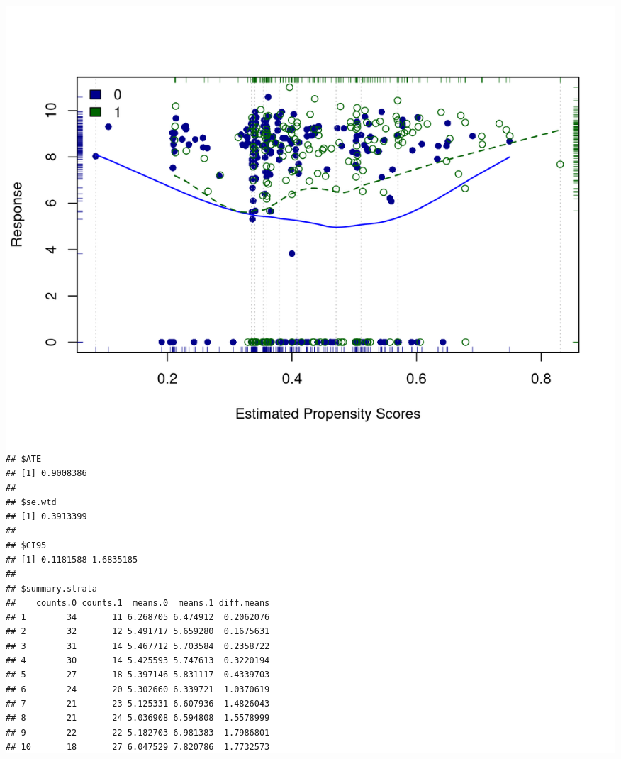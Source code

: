 <img src="02-Stratification_files/figure-html/unnamed-chunk-14-1.png" width="100%" style="display: block; margin: auto;" />

```
## $ATE
## [1] 0.9008386
## 
## $se.wtd
## [1] 0.3913399
## 
## $CI95
## [1] 0.1181588 1.6835185
## 
## $summary.strata
##    counts.0 counts.1  means.0  means.1 diff.means
## 1        34       11 6.268705 6.474912  0.2062076
## 2        32       12 5.491717 5.659280  0.1675631
## 3        31       14 5.467712 5.703584  0.2358722
## 4        30       14 5.425593 5.747613  0.3220194
## 5        27       18 5.397146 5.831117  0.4339703
## 6        24       20 5.302660 6.339721  1.0370619
## 7        21       23 5.125331 6.607936  1.4826043
## 8        21       24 5.036908 6.594808  1.5578999
## 9        22       22 5.182703 6.981383  1.7986801
## 10       18       27 6.047529 7.820786  1.7732573
```

